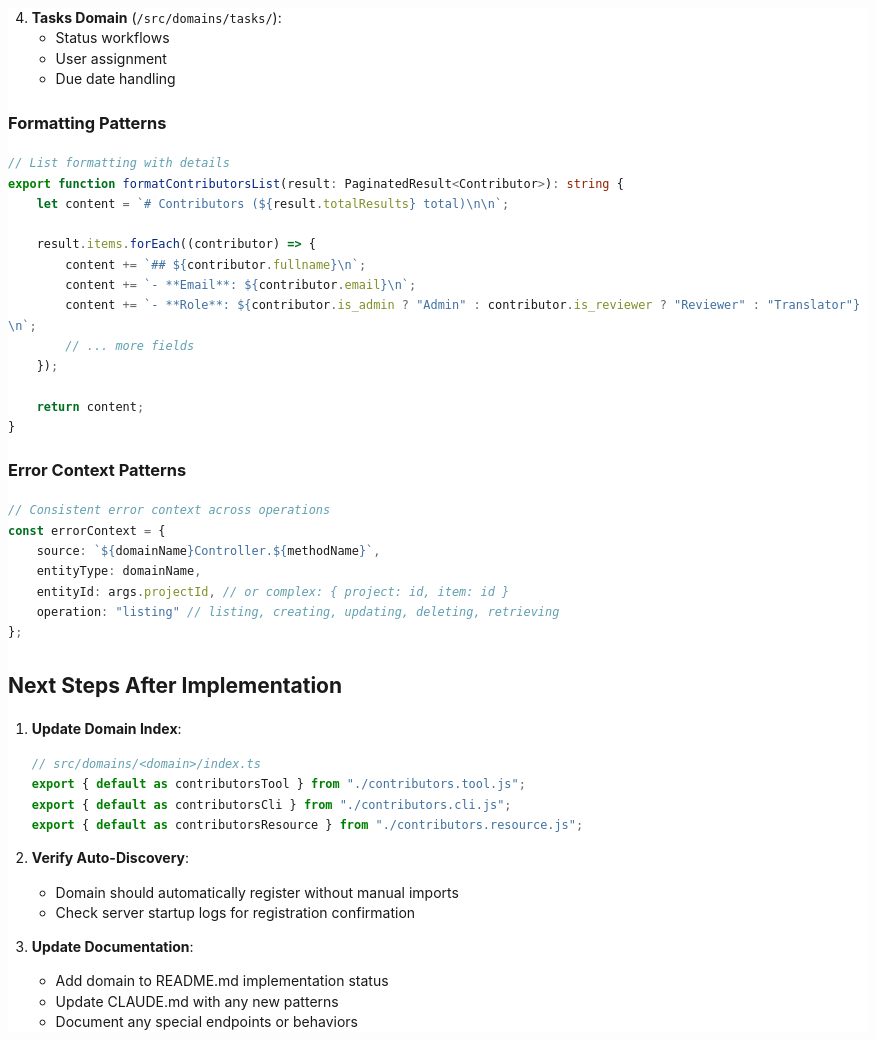 4. **Tasks Domain** (`/src/domains/tasks/`):
   - Status workflows
   - User assignment
   - Due date handling

### Formatting Patterns

```typescript
// List formatting with details
export function formatContributorsList(result: PaginatedResult<Contributor>): string {
    let content = `# Contributors (${result.totalResults} total)\n\n`;

    result.items.forEach((contributor) => {
        content += `## ${contributor.fullname}\n`;
        content += `- **Email**: ${contributor.email}\n`;
        content += `- **Role**: ${contributor.is_admin ? "Admin" : contributor.is_reviewer ? "Reviewer" : "Translator"}\n`;
        // ... more fields
    });

    return content;
}
```

### Error Context Patterns

```typescript
// Consistent error context across operations
const errorContext = {
    source: `${domainName}Controller.${methodName}`,
    entityType: domainName,
    entityId: args.projectId, // or complex: { project: id, item: id }
    operation: "listing" // listing, creating, updating, deleting, retrieving
};
```

## Next Steps After Implementation

1. **Update Domain Index**:
   ```typescript
   // src/domains/<domain>/index.ts
   export { default as contributorsTool } from "./contributors.tool.js";
   export { default as contributorsCli } from "./contributors.cli.js";
   export { default as contributorsResource } from "./contributors.resource.js";
   ```

2. **Verify Auto-Discovery**:
   - Domain should automatically register without manual imports
   - Check server startup logs for registration confirmation

3. **Update Documentation**:
   - Add domain to README.md implementation status
   - Update CLAUDE.md with any new patterns
   - Document any special endpoints or behaviors
